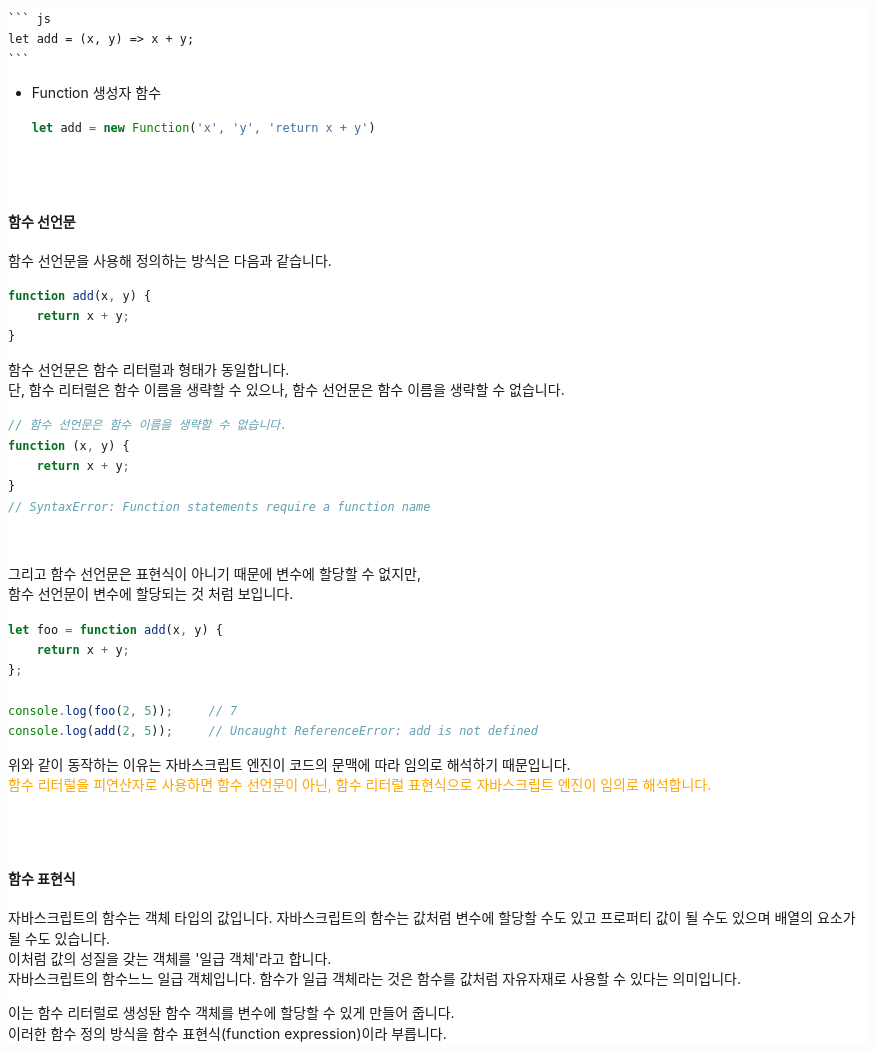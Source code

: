     ``` js
    let add = (x, y) => x + y;
    ```
- Function 생성자 함수
    ``` js
    let add = new Function('x', 'y', 'return x + y')
    ```

<br><br>

#### 함수 선언문
함수 선언문을 사용해 정의하는 방식은 다음과 같습니다.

``` js
function add(x, y) {
    return x + y;
}
```

함수 선언문은 함수 리터럴과 형태가 동일합니다.  
단, 함수 리터럴은 함수 이름을 생략할 수 있으나, 함수 선언문은 함수 이름을 생략할 수 없습니다.

``` js
// 함수 선언문은 함수 이름을 생략할 수 없습니다.
function (x, y) {
    return x + y;
}
// SyntaxError: Function statements require a function name
```

<br>

그리고 함수 선언문은 표현식이 아니기 때문에 변수에 할당할 수 없지만,  
함수 선언문이 변수에 할당되는 것 처럼 보입니다.
``` js
let foo = function add(x, y) {
    return x + y;
};

console.log(foo(2, 5));     // 7
console.log(add(2, 5));     // Uncaught ReferenceError: add is not defined
```

위와 같이 동작하는 이유는 자바스크립트 엔진이 코드의 문맥에 따라 임의로 해석하기 때문입니다.  
<font color='orange'>함수 리터럴을 피연산자로 사용하면 함수 선언문이 아닌, 함수 리터럴 표현식으로 자바스크립트 엔진이 임의로 해석합니다. </font>

<br><br>

#### 함수 표현식
자바스크립트의 함수는 객체 타입의 값입니다. 
자바스크립트의 함수는 값처럼 변수에 할당할 수도 있고 프로퍼티 값이 될 수도 있으며 배열의 요소가 될 수도 있습니다.  
이처럼 값의 성질을 갖는 객체를 '일급 객체'라고 합니다.   
자바스크립트의 함수느느 일급 객체입니다. 함수가 일급 객체라는 것은 함수를 값처럼 자유자재로 사용할 수 있다는 의미입니다.  

이는 함수 리터럴로 생성돤 함수 객체를 변수에 할당할 수 있게 만들어 줍니다.   
이러한 함수 정의 방식을 함수 표현식(function expression)이라 부릅니다.  
